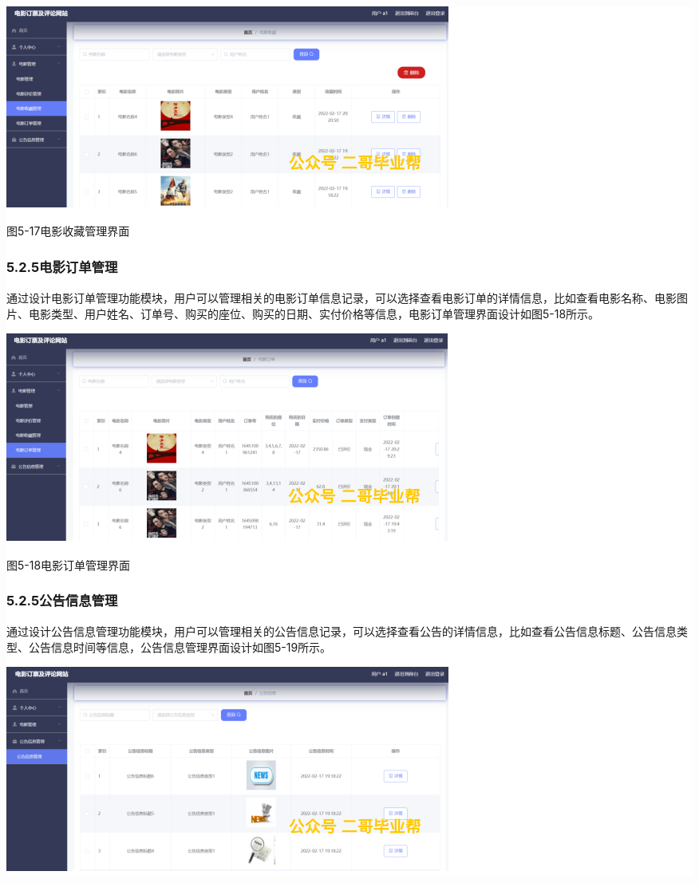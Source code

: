 ![](/md/blog.029.png)

图5-17电影收藏管理界面
### 5.2.5电影订单管理
通过设计电影订单管理功能模块，用户可以管理相关的电影订单信息记录，可以选择查看电影订单的详情信息，比如查看电影名称、电影图片、电影类型、用户姓名、订单号、购买的座位、购买的日期、实付价格等信息，电影订单管理界面设计如图5-18所示。

![](/md/blog.030.png)

图5-18电影订单管理界面
### 5.2.5公告信息管理
通过设计公告信息管理功能模块，用户可以管理相关的公告信息记录，可以选择查看公告的详情信息，比如查看公告信息标题、公告信息类型、公告信息时间等信息，公告信息管理界面设计如图5-19所示。

![](/md/blog.031.png)
